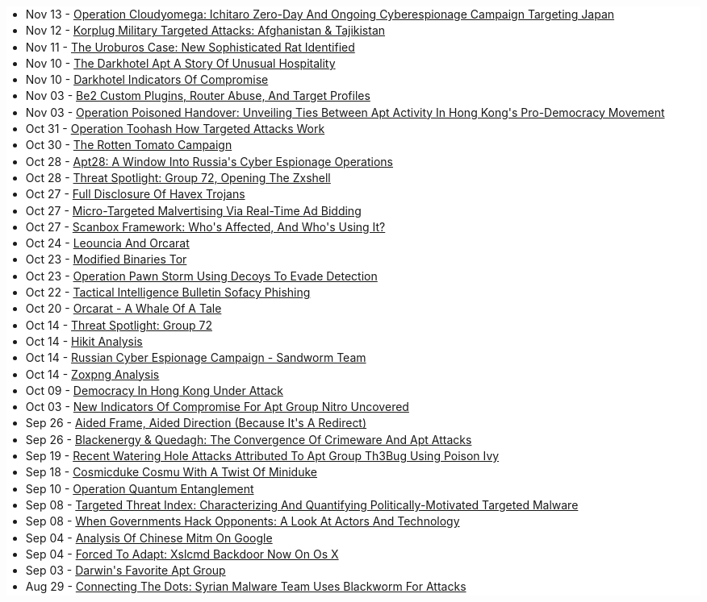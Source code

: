 * Nov 13 - [Operation Cloudyomega: Ichitaro Zero-Day And Ongoing Cyberespionage Campaign Targeting Japan](https://app.box.com/s/61pv7a2qufqbm3dhargkrsqjjzgswxba)
* Nov 12 - [Korplug Military Targeted Attacks: Afghanistan & Tajikistan](https://app.box.com/s/jih94kv82ucn12fdne8tsijvwn06cf4p)
* Nov 11 - [The Uroburos Case: New Sophisticated Rat Identified](https://app.box.com/s/sg4cyodukt7edmmba6bfikuiu1jgzv59)
* Nov 10 - [The Darkhotel Apt A Story Of Unusual Hospitality](https://app.box.com/s/rqk4up23y49pe1zalfmstkj4zb1dxbja)
* Nov 10 - [Darkhotel Indicators Of Compromise](https://app.box.com/s/r97cjt70ywsd7pnrstr7buqzxn5svfw1)
* Nov 03 - [Be2 Custom Plugins, Router Abuse, And Target Profiles](https://app.box.com/s/0aem5xn8owa5hpsjxuqbyloielln6oyh)
* Nov 03 - [Operation Poisoned Handover: Unveiling Ties Between Apt Activity In Hong Kong's Pro-Democracy Movement](https://app.box.com/s/4ld2qhui8rs1slmh76mzj9vaum353mk8)
* Oct 31 - [Operation Toohash How Targeted Attacks Work ](https://app.box.com/s/11ozmt3fr8pucuo08gnotg6ab22ka7pp)
* Oct 30 - [The Rotten Tomato Campaign](https://app.box.com/s/ngqr8jevmhlypff49eju70nhxzfy26bh)
* Oct 28 - [Apt28: A Window Into Russia's Cyber Espionage Operations](https://app.box.com/s/2e7s0j3cuuswoplyvaqdz4kdudvvr7x7)
* Oct 28 - [Threat Spotlight: Group 72, Opening The Zxshell](https://app.box.com/s/89uahki8m2ksfgc8pysjw6utcqjp4q9u)
* Oct 27 - [Full Disclosure Of Havex Trojans](https://app.box.com/s/v76ozenghvxl8cnk7rcdw4dxsnsffz2g)
* Oct 27 - [Micro-Targeted Malvertising Via Real-Time Ad Bidding](https://app.box.com/s/fy9ss400cv8irbkyrw7i72dc8xaf5xiv)
* Oct 27 - [Scanbox Framework: Who's Affected, And Who's Using It?](https://app.box.com/s/u273q9utje6wds8mtv17efskdu5oj8la)
* Oct 24 - [Leouncia And Orcarat](https://app.box.com/s/737gsokqbgsi9d6yenyob3kgafl8mrc4)
* Oct 23 - [Modified Binaries Tor](https://app.box.com/s/nj7stspq3veln8iebra2f5u1203i86eg)
* Oct 23 - [Operation Pawn Storm Using Decoys To Evade Detection](https://app.box.com/s/t2flymgu0ct5s3z487oedaq8dycsge77)
* Oct 22 - [Tactical Intelligence Bulletin Sofacy Phishing](https://app.box.com/s/th78b3w9bhr1cpdtn9gmmm9v7j2vuq47)
* Oct 20 - [Orcarat - A Whale Of A Tale](https://app.box.com/s/r3qo159trv793oeqdgsv99swjsxzq8pw)
* Oct 14 - [Threat Spotlight: Group 72](https://app.box.com/s/mtk3zeae1823kz2hv3f7z6pgjgwxlkyl)
* Oct 14 - [Hikit Analysis](https://app.box.com/s/k1zaybbj4ickaq5u0flu9bpmtp8a1e5k)
* Oct 14 - [Russian Cyber Espionage Campaign - Sandworm Team](https://app.box.com/s/k0vbq8vx0z8qg3s4ycit1kc99cg5ay27)
* Oct 14 - [Zoxpng Analysis](https://app.box.com/s/8wxap100crzcd96a05ajsj9vodpjauau)
* Oct 09 - [Democracy In Hong Kong Under Attack](https://app.box.com/s/dvtxta3jtratjxlpr5rzwsqvqfetsn6z)
* Oct 03 - [New Indicators Of Compromise For Apt Group Nitro Uncovered](https://app.box.com/s/drb0p2idherjlxlwdqh0nharpt310s8u)
* Sep 26 - [Aided Frame, Aided Direction (Because It's A Redirect)](https://app.box.com/s/c0vmfv396d3lej8g37mxbhjgbjen1m21)
* Sep 26 - [Blackenergy & Quedagh: The Convergence Of Crimeware  And Apt Attacks](https://app.box.com/s/ccj81xcg1xunuyjmnb3kt3ug77r16z7q)
* Sep 19 - [Recent Watering Hole Attacks Attributed To Apt Group Th3Bug Using Poison Ivy](https://app.box.com/s/4j0ajrkivoyxw0licxinxpkgrk1ep7b8)
* Sep 18 - [Cosmicduke Cosmu With A Twist Of Miniduke](https://app.box.com/s/b0mc62by5j96jg9l91t68mlq6roksbg2)
* Sep 10 - [Operation Quantum Entanglement](https://app.box.com/s/qvuhc7j8tle0a83z3iivsz3yz6aok3tv)
* Sep 08 - [Targeted Threat Index: Characterizing And Quantifying Politically-Motivated Targeted Malware](https://app.box.com/s/flstb1aalkoeq5f0g4baemo9g1bclrd2)
* Sep 08 - [When Governments Hack Opponents: A Look At Actors And Technology](https://app.box.com/s/idaqxp9usqbtbo80vhemh66shyvavagu)
* Sep 04 - [Analysis Of Chinese Mitm On Google](https://app.box.com/s/rpig9c10mj8wdri1ulftjxbabm543mxa)
* Sep 04 - [Forced To Adapt: Xslcmd Backdoor Now On Os X](https://app.box.com/s/fc2gc8m4ospivuhzjmj2vfc1l3sxc17j)
* Sep 03 - [Darwin's Favorite Apt Group](https://app.box.com/s/aj0b81yqt1fe6ufuklxuirvh8hawnnjb)
* Aug 29 - [Connecting The Dots: Syrian Malware Team Uses Blackworm For Attacks](https://app.box.com/s/5sir2hjd6rhi9a03nb5e4ykkx3s4l7d6)